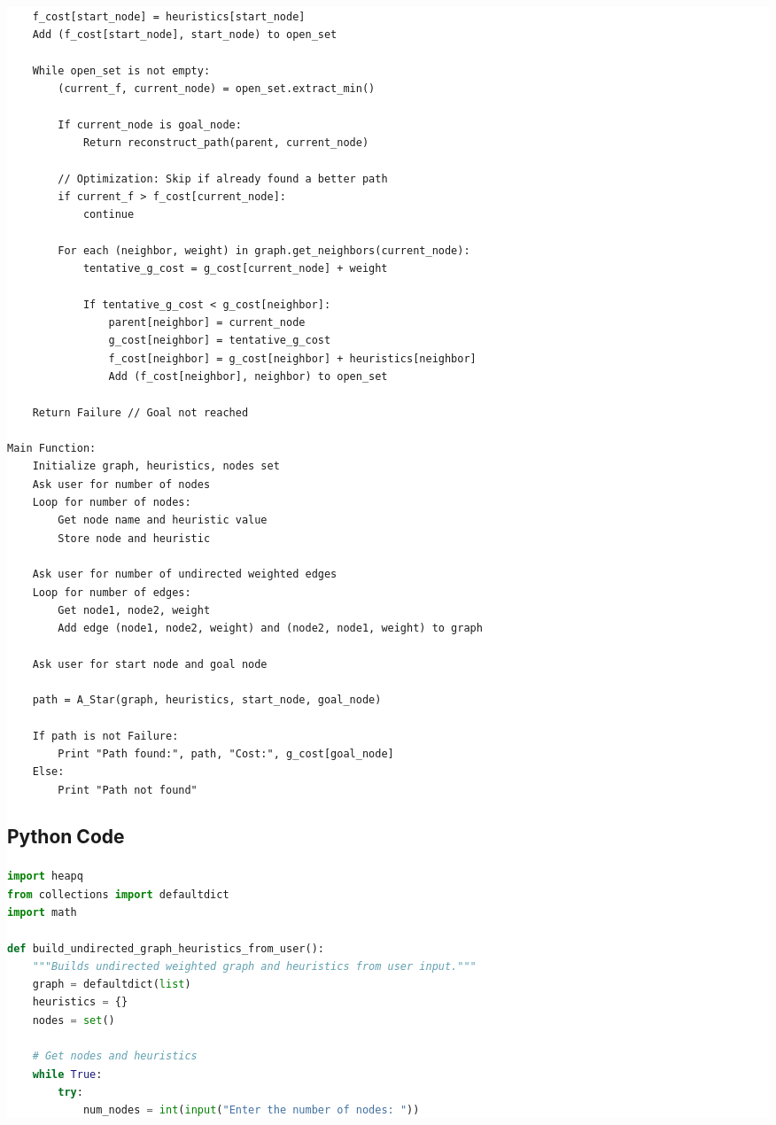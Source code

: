 ```
    f_cost[start_node] = heuristics[start_node]
    Add (f_cost[start_node], start_node) to open_set

    While open_set is not empty:
        (current_f, current_node) = open_set.extract_min()

        If current_node is goal_node:
            Return reconstruct_path(parent, current_node)

        // Optimization: Skip if already found a better path
        if current_f > f_cost[current_node]:
            continue

        For each (neighbor, weight) in graph.get_neighbors(current_node):
            tentative_g_cost = g_cost[current_node] + weight

            If tentative_g_cost < g_cost[neighbor]:
                parent[neighbor] = current_node
                g_cost[neighbor] = tentative_g_cost
                f_cost[neighbor] = g_cost[neighbor] + heuristics[neighbor]
                Add (f_cost[neighbor], neighbor) to open_set

    Return Failure // Goal not reached

Main Function:
    Initialize graph, heuristics, nodes set
    Ask user for number of nodes
    Loop for number of nodes:
        Get node name and heuristic value
        Store node and heuristic

    Ask user for number of undirected weighted edges
    Loop for number of edges:
        Get node1, node2, weight
        Add edge (node1, node2, weight) and (node2, node1, weight) to graph

    Ask user for start node and goal node

    path = A_Star(graph, heuristics, start_node, goal_node)

    If path is not Failure:
        Print "Path found:", path, "Cost:", g_cost[goal_node]
    Else:
        Print "Path not found"
```

## Python Code

```python
import heapq
from collections import defaultdict
import math

def build_undirected_graph_heuristics_from_user():
    """Builds undirected weighted graph and heuristics from user input."""
    graph = defaultdict(list)
    heuristics = {}
    nodes = set()

    # Get nodes and heuristics
    while True:
        try:
            num_nodes = int(input("Enter the number of nodes: "))
```